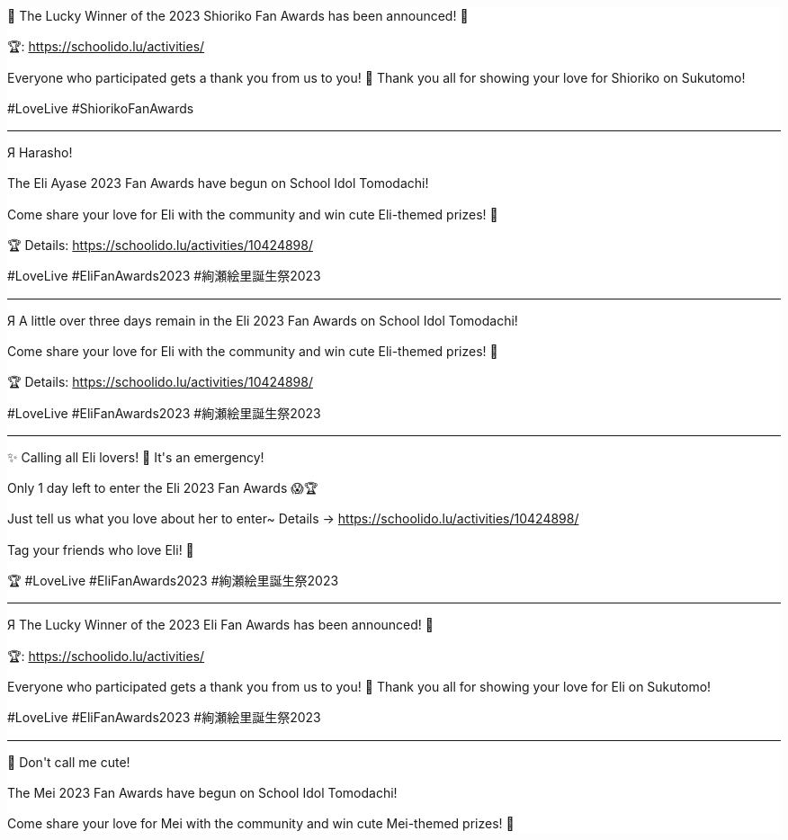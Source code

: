 🔖 The Lucky Winner of the 2023 Shioriko Fan Awards has been announced! 🎁 

🏆: https://schoolido.lu/activities/

Everyone who participated gets a thank you from us to you! 🤗 Thank you all for showing your love for Shioriko on Sukutomo!

#LoveLive #ShiorikoFanAwards

---

Я Harasho!

The Eli Ayase 2023 Fan Awards have begun on School Idol Tomodachi!

Come share your love for Eli with the community and win cute Eli-themed prizes! 🎁

🏆 Details: https://schoolido.lu/activities/10424898/

#LoveLive #EliFanAwards2023 #絢瀬絵里誕生祭2023

---


Я A little over three days remain in the Eli 2023 Fan Awards on School Idol Tomodachi!

Come share your love for Eli with the community and win cute Eli-themed prizes! 🎁 

🏆 Details: https://schoolido.lu/activities/10424898/

#LoveLive #EliFanAwards2023 #絢瀬絵里誕生祭2023

---
✨ Calling all Eli lovers!
🚨 It's an emergency!

Only 1 day left to enter the Eli 2023 Fan Awards 😱🏆

Just tell us what you love about her to enter~
Details → https://schoolido.lu/activities/10424898/

Tag your friends who love Eli! 🎁 

🏆 #LoveLive #EliFanAwards2023 #絢瀬絵里誕生祭2023

---

Я The Lucky Winner of the 2023 Eli Fan Awards has been announced! 🎁 

🏆: https://schoolido.lu/activities/

Everyone who participated gets a thank you from us to you! 🤗 Thank you all for showing your love for Eli on Sukutomo!

#LoveLive #EliFanAwards2023 #絢瀬絵里誕生祭2023

---

🐾 Don't call me cute!

The Mei 2023 Fan Awards have begun on School Idol Tomodachi!

Come share your love for Mei with the community and win cute Mei-themed prizes! 🎁
